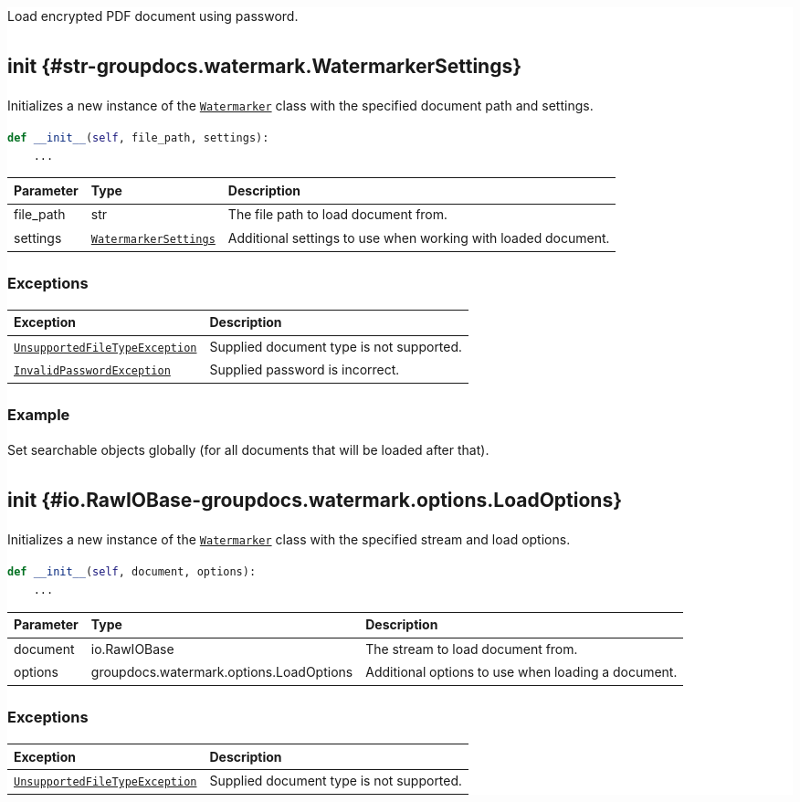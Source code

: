 
Load encrypted PDF document using password.


## __init__ {#str-groupdocs.watermark.WatermarkerSettings}

Initializes a new instance of the [`Watermarker`](/watermark/python-net/groupdocs.watermark/watermarker) class with the specified
document path and settings.



```python
def __init__(self, file_path, settings):
    ...
```


| Parameter | Type | Description |
| :- | :- | :- |
| file_path | str | The file path to load document from. |
| settings | [`WatermarkerSettings`](/watermark/python-net/groupdocs.watermark/watermarkersettings) | Additional settings to use when working with loaded document. |
### Exceptions
| Exception | Description |
| :- | :- |
| [`UnsupportedFileTypeException`](/watermark/python-net/groupdocs.watermark.exceptions/unsupportedfiletypeexception) | Supplied document type is not supported. |
| [`InvalidPasswordException`](/watermark/python-net/groupdocs.watermark.exceptions/invalidpasswordexception) | Supplied password is incorrect. |



### Example 


Set searchable objects globally (for all documents that will be loaded after that).


## __init__ {#io.RawIOBase-groupdocs.watermark.options.LoadOptions}

Initializes a new instance of the [`Watermarker`](/watermark/python-net/groupdocs.watermark/watermarker) class with the specified stream
and load options.



```python
def __init__(self, document, options):
    ...
```


| Parameter | Type | Description |
| :- | :- | :- |
| document | io.RawIOBase | The stream to load document from. |
| options | groupdocs.watermark.options.LoadOptions | Additional options to use when loading a document. |
### Exceptions
| Exception | Description |
| :- | :- |
| [`UnsupportedFileTypeException`](/watermark/python-net/groupdocs.watermark.exceptions/unsupportedfiletypeexception) | Supplied document type is not supported. |